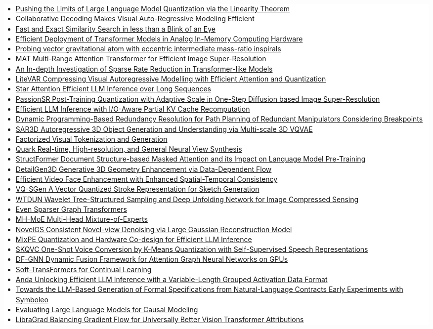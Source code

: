 * [Pushing the Limits of Large Language Model Quantization via the Linearity Theorem](#Pushing-the-Limits-of-Large-Language-Model-Quantization-via-the-Linearity-Theorem)
* [Collaborative Decoding Makes Visual Auto-Regressive Modeling Efficient](#Collaborative-Decoding-Makes-Visual-Auto-Regressive-Modeling-Efficient)
* [Fast and Exact Similarity Search in less than a Blink of an Eye](#Fast-and-Exact-Similarity-Search-in-less-than-a-Blink-of-an-Eye)
* [Efficient Deployment of Transformer Models in Analog In-Memory Computing Hardware](#Efficient-Deployment-of-Transformer-Models-in-Analog-In-Memory-Computing-Hardware)
* [Probing vector gravitational atom with eccentric intermediate mass-ratio inspirals](#Probing-vector-gravitational-atom-with-eccentric-intermediate-mass-ratio-inspirals)
* [MAT Multi-Range Attention Transformer for Efficient Image Super-Resolution](#MAT-Multi-Range-Attention-Transformer-for-Efficient-Image-Super-Resolution)
* [An In-depth Investigation of Sparse Rate Reduction in Transformer-like Models](#An-In-depth-Investigation-of-Sparse-Rate-Reduction-in-Transformer-like-Models)
* [LiteVAR Compressing Visual Autoregressive Modelling with Efficient Attention and Quantization](#LiteVAR-Compressing-Visual-Autoregressive-Modelling-with-Efficient-Attention-and-Quantization)
* [Star Attention Efficient LLM Inference over Long Sequences](#Star-Attention-Efficient-LLM-Inference-over-Long-Sequences)
* [PassionSR Post-Training Quantization with Adaptive Scale in One-Step Diffusion based Image Super-Resolution](#PassionSR-Post-Training-Quantization-with-Adaptive-Scale-in-One-Step-Diffusion-based-Image-Super-Resolution)
* [Efficient LLM Inference with I/O-Aware Partial KV Cache Recomputation](#Efficient-LLM-Inference-with-I/O-Aware-Partial-KV-Cache-Recomputation)
* [Dynamic Programming-Based Redundancy Resolution for Path Planning of Redundant Manipulators Considering Breakpoints](#Dynamic-Programming-Based-Redundancy-Resolution-for-Path-Planning-of-Redundant-Manipulators-Considering-Breakpoints)
* [SAR3D Autoregressive 3D Object Generation and Understanding via Multi-scale 3D VQVAE](#SAR3D-Autoregressive-3D-Object-Generation-and-Understanding-via-Multi-scale-3D-VQVAE)
* [Factorized Visual Tokenization and Generation](#Factorized-Visual-Tokenization-and-Generation)
* [Quark Real-time, High-resolution, and General Neural View Synthesis](#Quark-Real-time,-High-resolution,-and-General-Neural-View-Synthesis)
* [StructFormer Document Structure-based Masked Attention and its Impact on Language Model Pre-Training](#StructFormer-Document-Structure-based-Masked-Attention-and-its-Impact-on-Language-Model-Pre-Training)
* [DetailGen3D Generative 3D Geometry Enhancement via Data-Dependent Flow](#DetailGen3D-Generative-3D-Geometry-Enhancement-via-Data-Dependent-Flow)
* [Efficient Video Face Enhancement with Enhanced Spatial-Temporal Consistency](#Efficient-Video-Face-Enhancement-with-Enhanced-Spatial-Temporal-Consistency)
* [VQ-SGen A Vector Quantized Stroke Representation for Sketch Generation](#VQ-SGen-A-Vector-Quantized-Stroke-Representation-for-Sketch-Generation)
* [WTDUN Wavelet Tree-Structured Sampling and Deep Unfolding Network for Image Compressed Sensing](#WTDUN-Wavelet-Tree-Structured-Sampling-and-Deep-Unfolding-Network-for-Image-Compressed-Sensing)
* [Even Sparser Graph Transformers](#Even-Sparser-Graph-Transformers)
* [MH-MoE Multi-Head Mixture-of-Experts](#MH-MoE-Multi-Head-Mixture-of-Experts)
* [NovelGS Consistent Novel-view Denoising via Large Gaussian Reconstruction Model](#NovelGS-Consistent-Novel-view-Denoising-via-Large-Gaussian-Reconstruction-Model)
* [MixPE Quantization and Hardware Co-design for Efficient LLM Inference](#MixPE-Quantization-and-Hardware-Co-design-for-Efficient-LLM-Inference)
* [SKQVC One-Shot Voice Conversion by K-Means Quantization with Self-Supervised Speech Representations](#SKQVC-One-Shot-Voice-Conversion-by-K-Means-Quantization-with-Self-Supervised-Speech-Representations)
* [DF-GNN Dynamic Fusion Framework for Attention Graph Neural Networks on GPUs](#DF-GNN-Dynamic-Fusion-Framework-for-Attention-Graph-Neural-Networks-on-GPUs)
* [Soft-TransFormers for Continual Learning](#Soft-TransFormers-for-Continual-Learning)
* [Anda Unlocking Efficient LLM Inference with a Variable-Length Grouped Activation Data Format](#Anda-Unlocking-Efficient-LLM-Inference-with-a-Variable-Length-Grouped-Activation-Data-Format)
* [Towards the LLM-Based Generation of Formal Specifications from Natural-Language Contracts Early Experiments with Symboleo](#Towards-the-LLM-Based-Generation-of-Formal-Specifications-from-Natural-Language-Contracts-Early-Experiments-with-Symboleo)
* [Evaluating Large Language Models for Causal Modeling](#Evaluating-Large-Language-Models-for-Causal-Modeling)
* [LibraGrad Balancing Gradient Flow for Universally Better Vision Transformer Attributions](#LibraGrad-Balancing-Gradient-Flow-for-Universally-Better-Vision-Transformer-Attributions)